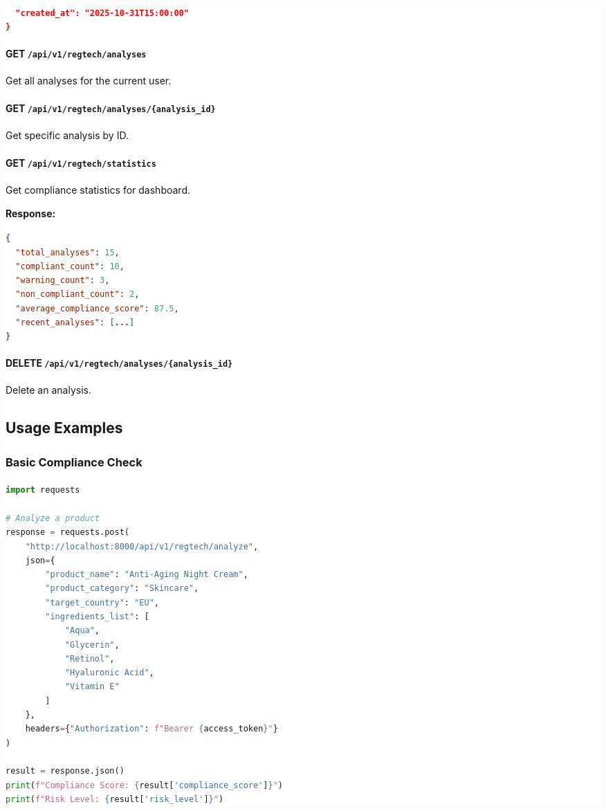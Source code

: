 ```json
  "created_at": "2025-10-31T15:00:00"
}
```

#### GET `/api/v1/regtech/analyses`
Get all analyses for the current user.

#### GET `/api/v1/regtech/analyses/{analysis_id}`
Get specific analysis by ID.

#### GET `/api/v1/regtech/statistics`
Get compliance statistics for dashboard.

**Response:**
```json
{
  "total_analyses": 15,
  "compliant_count": 10,
  "warning_count": 3,
  "non_compliant_count": 2,
  "average_compliance_score": 87.5,
  "recent_analyses": [...]
}
```

#### DELETE `/api/v1/regtech/analyses/{analysis_id}`
Delete an analysis.

## Usage Examples

### Basic Compliance Check

```python
import requests

# Analyze a product
response = requests.post(
    "http://localhost:8000/api/v1/regtech/analyze",
    json={
        "product_name": "Anti-Aging Night Cream",
        "product_category": "Skincare",
        "target_country": "EU",
        "ingredients_list": [
            "Aqua",
            "Glycerin",
            "Retinol",
            "Hyaluronic Acid",
            "Vitamin E"
        ]
    },
    headers={"Authorization": f"Bearer {access_token}"}
)

result = response.json()
print(f"Compliance Score: {result['compliance_score']}")
print(f"Risk Level: {result['risk_level']}")
```
